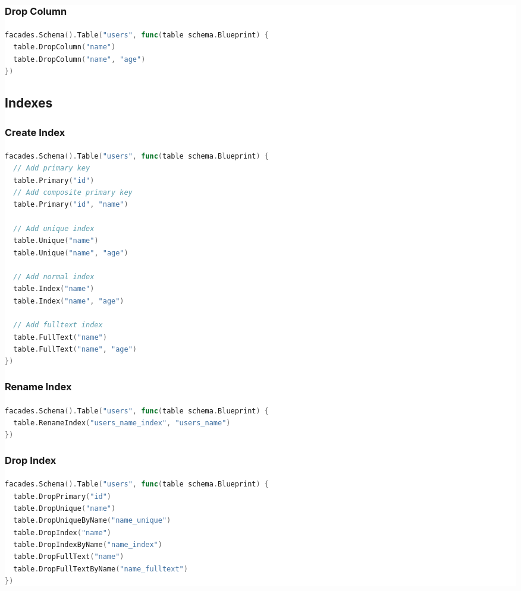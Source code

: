 
### Drop Column

```go
facades.Schema().Table("users", func(table schema.Blueprint) {
  table.DropColumn("name")
  table.DropColumn("name", "age")
})
```

## Indexes

### Create Index

```go
facades.Schema().Table("users", func(table schema.Blueprint) {
  // Add primary key
  table.Primary("id")
  // Add composite primary key
  table.Primary("id", "name")

  // Add unique index
  table.Unique("name")
  table.Unique("name", "age")

  // Add normal index
  table.Index("name")
  table.Index("name", "age")

  // Add fulltext index
  table.FullText("name")
  table.FullText("name", "age")
})
```

### Rename Index

```go
facades.Schema().Table("users", func(table schema.Blueprint) {
  table.RenameIndex("users_name_index", "users_name")
})
```

### Drop Index

```go
facades.Schema().Table("users", func(table schema.Blueprint) {
  table.DropPrimary("id")
  table.DropUnique("name")
  table.DropUniqueByName("name_unique")
  table.DropIndex("name")
  table.DropIndexByName("name_index")
  table.DropFullText("name")
  table.DropFullTextByName("name_fulltext")
})
```
